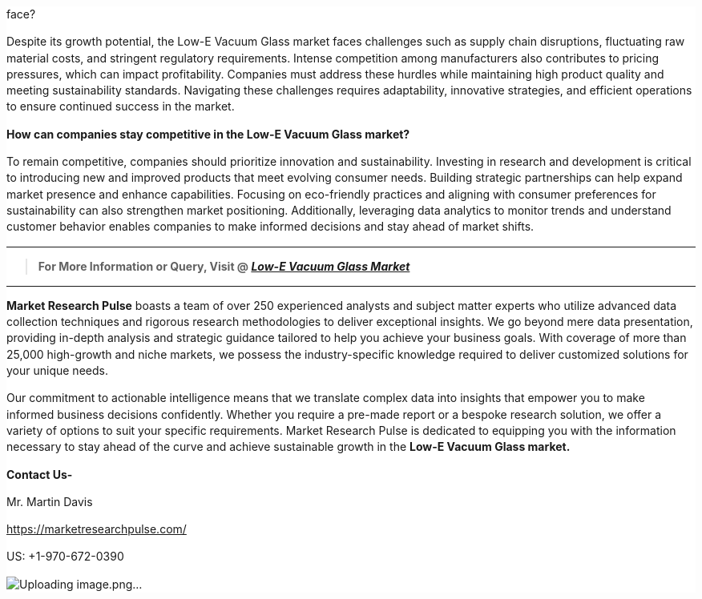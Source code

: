 face?</strong></p><p>Despite its growth potential, the Low-E Vacuum Glass market faces challenges such as supply chain disruptions, fluctuating raw material costs, and stringent regulatory requirements. Intense competition among manufacturers also contributes to pricing pressures, which can impact profitability. Companies must address these hurdles while maintaining high product quality and meeting sustainability standards. Navigating these challenges requires adaptability, innovative strategies, and efficient operations to ensure continued success in the market.</p><p><strong>How can companies stay competitive in the Low-E Vacuum Glass market?</strong></p><p>To remain competitive, companies should prioritize innovation and sustainability. Investing in research and development is critical to introducing new and improved products that meet evolving consumer needs. Building strategic partnerships can help expand market presence and enhance capabilities. Focusing on eco-friendly practices and aligning with consumer preferences for sustainability can also strengthen market positioning. Additionally, leveraging data analytics to monitor trends and understand customer behavior enables companies to make informed decisions and stay ahead of market shifts.</p><hr /><blockquote><p><strong>For More Information or Query, Visit @&nbsp;<em><a href="https://marketresearchpulse.com/report/149853/low-e-vacuum-glass-market?utm_source=Linkedin&utm_medium=029">Low-E Vacuum Glass Market</a></em></strong></p></blockquote><hr /><p><strong>Market Research Pulse</strong> boasts a team of over 250 experienced analysts and subject matter experts who utilize advanced data collection techniques and rigorous research methodologies to deliver exceptional insights. We go beyond mere data presentation, providing in-depth analysis and strategic guidance tailored to help you achieve your business goals. With coverage of more than 25,000 high-growth and niche markets, we possess the industry-specific knowledge required to deliver customized solutions for your unique needs.</p><p>Our commitment to actionable intelligence means that we translate complex data into insights that empower you to make informed business decisions confidently. Whether you require a pre-made report or a bespoke research solution, we offer a variety of options to suit your specific requirements. Market Research Pulse is dedicated to equipping you with the information necessary to stay ahead of the curve and achieve sustainable growth in the <strong>Low-E Vacuum Glass market.</strong></p><p><strong>Contact Us-</strong></p><p>Mr. Martin Davis</p><p>https://marketresearchpulse.com/</p><p>US: +1-970-672-0390</p>
![Uploading image.png…]()
